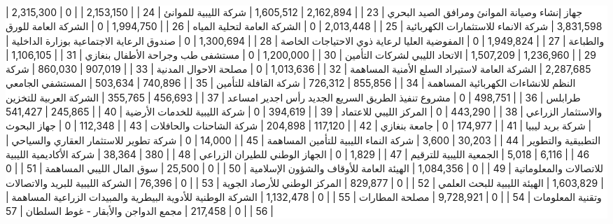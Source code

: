 | 2,315,300  | 0           | جهاز إنشاء وصيانة الموانئ ومرافق الصيد البحري     | 23      |
| 2,162,894  | 1,605,512   | شركة الليبية للموانئ                              | 24      |
| 2,153,150  | 3,831,598   | شركة الانماء للاستثمارات الكهربائية               | 25      |
| 2,013,448  | 0           | الشركة العامة لتحلية المياه                       | 26      |
| 1,994,750  | 0           | الشركة العامة للورق والطباعة                      | 27      |
| 1,949,824  | 0           | المفوضية العليا لرعاية ذوي الاحتياجات الخاصة      | 28      |
| 1,300,694  | 0           | صندوق الرعاية الاجتماعية بوزارة الداخلية          | 29      |
| 1,236,960  | 1,507,209   | الاتحاد الليبي لشركات التأمين                     | 30      |
| 1,200,000  | 0           | مستشفى طب وجراحة الأطفال بنغازي                   | 31      |
| 1,106,105  | 2,287,685   | الشركة العامة لاستيراد السلع الأمنية المساهمة     | 32      |
| 1,013,636  | 0           | مصلحة الاحوال المدنية                             | 33      |
| 907,019    | 860,030     | شركة النظم للانشاءات الكهربائية المساهمة          | 34      |
| 855,856    | 726,312     | شركة القافلة للتأمين                              | 35      |
| 740,896    | 503,634     | المستشفي الجامعي طرابلس                           | 36      |
| 498,751    | 0           | مشروع تنفيذ الطريق السريع الجديد رأس اجدير امساعد | 37      |
| 456,693 | 355,765 | الشركة العربية للتخزين والاستثمار الزراعي | 38 |
| 443,290 | 0 | المركز الليبي للاعتماد | 39 |
| 394,619 | 0 | شركة الليبية للخدمات الأرضية | 40 |
| 245,865 | 541,427 | شركة بريد ليبيا | 41 |
| 174,977 | 0 | جامعة بنغازي | 42 |
| 117,120 | 204,898 | شركة الشاحنات والحافلات | 43 |
| 112,348 | 0 | جهاز البحوث التطبيقية والتطوير | 44 |
| 30,203 | 3,600 | شركة النماء الليبية للتأمين المساهمة | 45 |
| 14,000 | 0 | شركة تطوير للاستثمار العقاري والسياحي | 46 |
| 6,116 | 5,018 | الجمعية الليبية للترقيم | 47 |
| 1,829 | 0 | الجهاز الوطني للطيران الزراعي | 48 |
| 380 | 38,364 | شركة الأكاديمية الليبية للاتصالات والمعلوماتية | 49 |
| 0 | 1,084,356 | الهيئة العامة للأوقاف والشؤون الإسلامية | 50 |
| 0 | 25,500 | سوق المال الليبي المساهمة | 51 |
| 0 | 1,603,829 | الهيئة الليبية للبحث العلمي | 52 |
| 0 | 829,877 | المركز الوطني للأرصاد الجوية | 53 |
| 0 | 76,396 | الشركة الليبية للبريد والاتصالات وتقنية المعلومات | 54 |
| 0 | 9,728,921 | مصلحة المطارات | 55 |
| 0 | 1,132,478 | الشركة الوطنية للأدوية البيطرية والمبيدات الزراعية المساهمة | 56 |
| 0 | 217,458 | مجمع الدواجن والأبقار - غوط السلطان | 57 |
